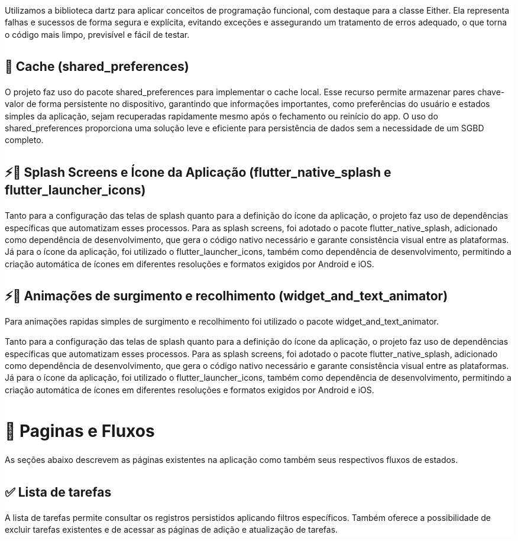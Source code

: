 Utilizamos a biblioteca dartz para aplicar conceitos de programação funcional, com destaque para a classe Either. Ela representa falhas e sucessos de forma segura e explícita, evitando exceções e assegurando um tratamento de erros adequado, o que torna o código mais limpo, previsível e fácil de testar.


<a id="cache"></a>
## 📄 Cache (shared_preferences)
O projeto faz uso do pacote shared_preferences para implementar o cache local. Esse recurso permite armazenar pares chave-valor de forma persistente no dispositivo, garantindo que informações importantes, como preferências do usuário e estados simples da aplicação, sejam recuperadas rapidamente mesmo após o fechamento ou reinício do app. O uso do shared_preferences proporciona uma solução leve e eficiente para persistência de dados sem a necessidade de um SGBD completo.

<a id="splash"></a>
## ⚡🎨 Splash Screens e Ícone da Aplicação (flutter_native_splash e flutter_launcher_icons)

Tanto para a configuração das telas de splash quanto para a definição do ícone da aplicação, o projeto faz uso de dependências específicas que automatizam esses processos. Para as splash screens, foi adotado o pacote flutter_native_splash, adicionado como dependência de desenvolvimento, que gera o código nativo necessário e garante consistência visual entre as plataformas. Já para o ícone da aplicação, foi utilizado o flutter_launcher_icons, também como dependência de desenvolvimento, permitindo a criação automática de ícones em diferentes resoluções e formatos exigidos por Android e iOS.

<a id="widget_and_text_animator"></a>
## ⚡🎨 Animações de surgimento e recolhimento (widget_and_text_animator)
Para animações rapidas simples de surgimento e recolhimento foi utilizado o pacote widget_and_text_animator.

Tanto para a configuração das telas de splash quanto para a definição do ícone da aplicação, o projeto faz uso de dependências específicas que automatizam esses processos. Para as splash screens, foi adotado o pacote flutter_native_splash, adicionado como dependência de desenvolvimento, que gera o código nativo necessário e garante consistência visual entre as plataformas. Já para o ícone da aplicação, foi utilizado o flutter_launcher_icons, também como dependência de desenvolvimento, permitindo a criação automática de ícones em diferentes resoluções e formatos exigidos por Android e iOS.

<a id="paginas-e-fluxos"></a>
# 📄 Paginas e Fluxos
As seções abaixo descrevem as páginas existentes na aplicação como também seus respectivos fluxos de estados.

<a id="lista-de-tarefas"></a>
## ✅ Lista de tarefas
A lista de tarefas permite consultar os registros persistidos aplicando filtros específicos. Também oferece a possibilidade de excluir tarefas existentes e de acessar as páginas de adição e atualização de tarefas.
